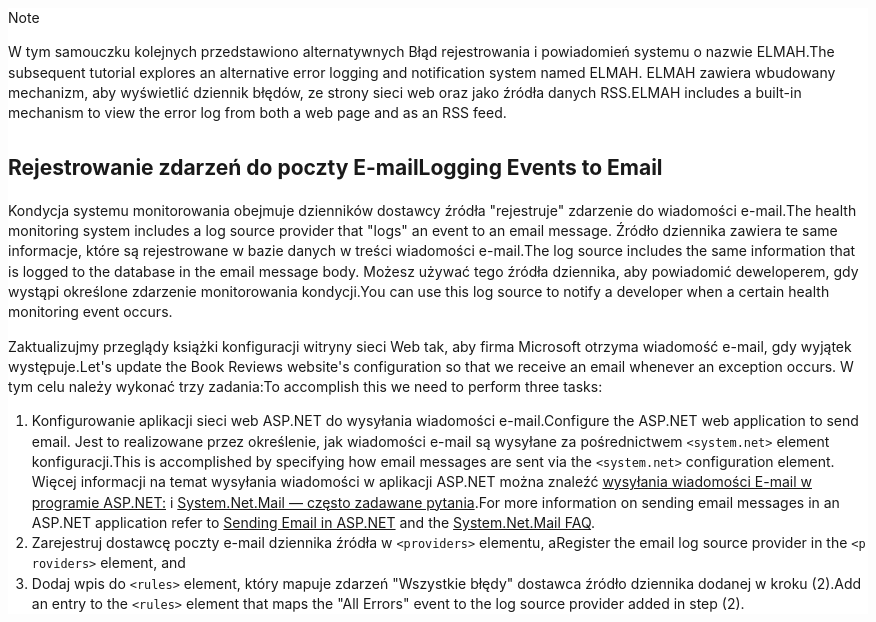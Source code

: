 > [!NOTE]
> <span data-ttu-id="b5dc6-179">W tym samouczku kolejnych przedstawiono alternatywnych Błąd rejestrowania i powiadomień systemu o nazwie ELMAH.</span><span class="sxs-lookup"><span data-stu-id="b5dc6-179">The subsequent tutorial explores an alternative error logging and notification system named ELMAH.</span></span> <span data-ttu-id="b5dc6-180">ELMAH zawiera wbudowany mechanizm, aby wyświetlić dziennik błędów, ze strony sieci web oraz jako źródła danych RSS.</span><span class="sxs-lookup"><span data-stu-id="b5dc6-180">ELMAH includes a built-in mechanism to view the error log from both a web page and as an RSS feed.</span></span>

## <a name="logging-events-to-email"></a><span data-ttu-id="b5dc6-181">Rejestrowanie zdarzeń do poczty E-mail</span><span class="sxs-lookup"><span data-stu-id="b5dc6-181">Logging Events to Email</span></span>

<span data-ttu-id="b5dc6-182">Kondycja systemu monitorowania obejmuje dzienników dostawcy źródła "rejestruje" zdarzenie do wiadomości e-mail.</span><span class="sxs-lookup"><span data-stu-id="b5dc6-182">The health monitoring system includes a log source provider that "logs" an event to an email message.</span></span> <span data-ttu-id="b5dc6-183">Źródło dziennika zawiera te same informacje, które są rejestrowane w bazie danych w treści wiadomości e-mail.</span><span class="sxs-lookup"><span data-stu-id="b5dc6-183">The log source includes the same information that is logged to the database in the email message body.</span></span> <span data-ttu-id="b5dc6-184">Możesz używać tego źródła dziennika, aby powiadomić deweloperem, gdy wystąpi określone zdarzenie monitorowania kondycji.</span><span class="sxs-lookup"><span data-stu-id="b5dc6-184">You can use this log source to notify a developer when a certain health monitoring event occurs.</span></span>

<span data-ttu-id="b5dc6-185">Zaktualizujmy przeglądy książki konfiguracji witryny sieci Web tak, aby firma Microsoft otrzyma wiadomość e-mail, gdy wyjątek występuje.</span><span class="sxs-lookup"><span data-stu-id="b5dc6-185">Let's update the Book Reviews website's configuration so that we receive an email whenever an exception occurs.</span></span> <span data-ttu-id="b5dc6-186">W tym celu należy wykonać trzy zadania:</span><span class="sxs-lookup"><span data-stu-id="b5dc6-186">To accomplish this we need to perform three tasks:</span></span>

1. <span data-ttu-id="b5dc6-187">Konfigurowanie aplikacji sieci web ASP.NET do wysyłania wiadomości e-mail.</span><span class="sxs-lookup"><span data-stu-id="b5dc6-187">Configure the ASP.NET web application to send email.</span></span> <span data-ttu-id="b5dc6-188">Jest to realizowane przez określenie, jak wiadomości e-mail są wysyłane za pośrednictwem `<system.net>` element konfiguracji.</span><span class="sxs-lookup"><span data-stu-id="b5dc6-188">This is accomplished by specifying how email messages are sent via the `<system.net>` configuration element.</span></span> <span data-ttu-id="b5dc6-189">Więcej informacji na temat wysyłania wiadomości w aplikacji ASP.NET można znaleźć [wysyłania wiadomości E-mail w programie ASP.NET:](http://aspnet.4guysfromrolla.com/articles/072606-1.aspx) i [System.Net.Mail — często zadawane pytania](http://systemnetmail.com/).</span><span class="sxs-lookup"><span data-stu-id="b5dc6-189">For more information on sending email messages in an ASP.NET application refer to [Sending Email in ASP.NET](http://aspnet.4guysfromrolla.com/articles/072606-1.aspx) and the [System.Net.Mail FAQ](http://systemnetmail.com/).</span></span>
2. <span data-ttu-id="b5dc6-190">Zarejestruj dostawcę poczty e-mail dziennika źródła w `<providers>` elementu, a</span><span class="sxs-lookup"><span data-stu-id="b5dc6-190">Register the email log source provider in the `<providers>` element, and</span></span>
3. <span data-ttu-id="b5dc6-191">Dodaj wpis do `<rules>` element, który mapuje zdarzeń "Wszystkie błędy" dostawca źródło dziennika dodanej w kroku (2).</span><span class="sxs-lookup"><span data-stu-id="b5dc6-191">Add an entry to the `<rules>` element that maps the "All Errors" event to the log source provider added in step (2).</span></span>

